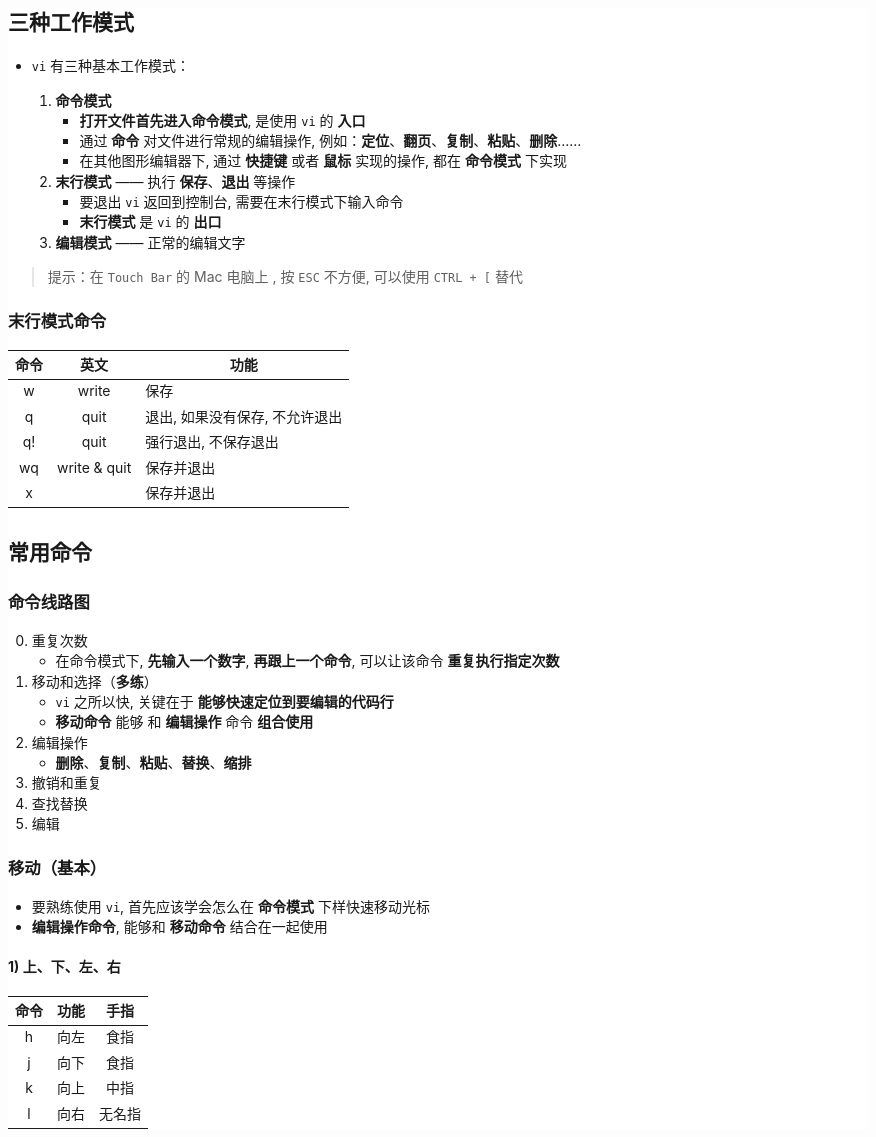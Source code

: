 ## 三种工作模式

* `vi` 有三种基本工作模式：
    
    1. **命令模式**
        * **打开文件首先进入命令模式**, 是使用 `vi` 的 **入口**
        * 通过 **命令** 对文件进行常规的编辑操作, 例如：**定位**、**翻页**、**复制**、**粘贴**、**删除**……
        * 在其他图形编辑器下, 通过 **快捷键** 或者 **鼠标** 实现的操作, 都在 **命令模式** 下实现
    2. **末行模式** —— 执行 **保存**、**退出** 等操作 
        * 要退出 `vi` 返回到控制台, 需要在末行模式下输入命令
        * **末行模式** 是 `vi` 的 **出口**
    3. **编辑模式** —— 正常的编辑文字
    
> 提示：在 `Touch Bar` 的 Mac 电脑上 , 按 `ESC` 不方便, 可以使用 `CTRL + [` 替代

### 末行模式命令

| 命令 | 英文 | 功能 |
| :---: | :---: | --- |
| w | write | 保存 |
| q | quit | 退出, 如果没有保存, 不允许退出 |
| q! | quit | 强行退出, 不保存退出 |
| wq | write & quit | 保存并退出 |
| x |  | 保存并退出 |
    
## 常用命令

### 命令线路图

0. 重复次数
    * 在命令模式下, **先输入一个数字**, **再跟上一个命令**, 可以让该命令 **重复执行指定次数** 
1. 移动和选择（**多练**）
    * `vi` 之所以快, 关键在于 **能够快速定位到要编辑的代码行**
    * **移动命令** 能够 和 **编辑操作** 命令 **组合使用**
2. 编辑操作
    * **删除**、**复制**、**粘贴**、**替换**、**缩排**
3. 撤销和重复
4. 查找替换
5. 编辑

### 移动（基本）

* 要熟练使用 `vi`, 首先应该学会怎么在 **命令模式** 下样快速移动光标
* **编辑操作命令**, 能够和 **移动命令** 结合在一起使用
    
#### 1) 上、下、左、右

| 命令 | 功能 | 手指 |
| :---: | --- | :---: |
| h | 向左 | 食指 |
| j | 向下 | 食指 |
| k | 向上 | 中指 |
| l | 向右 | 无名指 |
